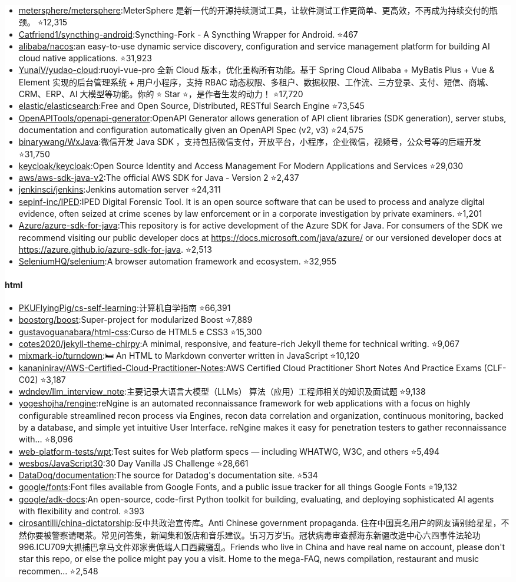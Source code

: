 * [metersphere/metersphere](https://github.com/metersphere/metersphere):MeterSphere 是新一代的开源持续测试工具，让软件测试工作更简单、更高效，不再成为持续交付的瓶颈。 ⭐12,315
* [Catfriend1/syncthing-android](https://github.com/Catfriend1/syncthing-android):Syncthing-Fork - A Syncthing Wrapper for Android. ⭐467
* [alibaba/nacos](https://github.com/alibaba/nacos):an easy-to-use dynamic service discovery, configuration and service management platform for building AI cloud native applications. ⭐31,923
* [YunaiV/yudao-cloud](https://github.com/YunaiV/yudao-cloud):ruoyi-vue-pro 全新 Cloud 版本，优化重构所有功能。基于 Spring Cloud Alibaba + MyBatis Plus + Vue & Element 实现的后台管理系统 + 用户小程序，支持 RBAC 动态权限、多租户、数据权限、工作流、三方登录、支付、短信、商城、CRM、ERP、AI 大模型等功能。你的 ⭐️ Star ⭐️，是作者生发的动力！ ⭐17,720
* [elastic/elasticsearch](https://github.com/elastic/elasticsearch):Free and Open Source, Distributed, RESTful Search Engine ⭐73,545
* [OpenAPITools/openapi-generator](https://github.com/OpenAPITools/openapi-generator):OpenAPI Generator allows generation of API client libraries (SDK generation), server stubs, documentation and configuration automatically given an OpenAPI Spec (v2, v3) ⭐24,575
* [binarywang/WxJava](https://github.com/binarywang/WxJava):微信开发 Java SDK ，支持包括微信支付，开放平台，小程序，企业微信，视频号，公众号等的后端开发 ⭐31,750
* [keycloak/keycloak](https://github.com/keycloak/keycloak):Open Source Identity and Access Management For Modern Applications and Services ⭐29,030
* [aws/aws-sdk-java-v2](https://github.com/aws/aws-sdk-java-v2):The official AWS SDK for Java - Version 2 ⭐2,437
* [jenkinsci/jenkins](https://github.com/jenkinsci/jenkins):Jenkins automation server ⭐24,311
* [sepinf-inc/IPED](https://github.com/sepinf-inc/IPED):IPED Digital Forensic Tool. It is an open source software that can be used to process and analyze digital evidence, often seized at crime scenes by law enforcement or in a corporate investigation by private examiners. ⭐1,201
* [Azure/azure-sdk-for-java](https://github.com/Azure/azure-sdk-for-java):This repository is for active development of the Azure SDK for Java. For consumers of the SDK we recommend visiting our public developer docs at https://docs.microsoft.com/java/azure/ or our versioned developer docs at https://azure.github.io/azure-sdk-for-java. ⭐2,513
* [SeleniumHQ/selenium](https://github.com/SeleniumHQ/selenium):A browser automation framework and ecosystem. ⭐32,955

#### html
* [PKUFlyingPig/cs-self-learning](https://github.com/PKUFlyingPig/cs-self-learning):计算机自学指南 ⭐66,391
* [boostorg/boost](https://github.com/boostorg/boost):Super-project for modularized Boost ⭐7,889
* [gustavoguanabara/html-css](https://github.com/gustavoguanabara/html-css):Curso de HTML5 e CSS3 ⭐15,300
* [cotes2020/jekyll-theme-chirpy](https://github.com/cotes2020/jekyll-theme-chirpy):A minimal, responsive, and feature-rich Jekyll theme for technical writing. ⭐9,067
* [mixmark-io/turndown](https://github.com/mixmark-io/turndown):🛏 An HTML to Markdown converter written in JavaScript ⭐10,120
* [kananinirav/AWS-Certified-Cloud-Practitioner-Notes](https://github.com/kananinirav/AWS-Certified-Cloud-Practitioner-Notes):AWS Certified Cloud Practitioner Short Notes And Practice Exams (CLF-C02) ⭐3,187
* [wdndev/llm_interview_note](https://github.com/wdndev/llm_interview_note):主要记录大语言大模型（LLMs） 算法（应用）工程师相关的知识及面试题 ⭐9,138
* [yogeshojha/rengine](https://github.com/yogeshojha/rengine):reNgine is an automated reconnaissance framework for web applications with a focus on highly configurable streamlined recon process via Engines, recon data correlation and organization, continuous monitoring, backed by a database, and simple yet intuitive User Interface. reNgine makes it easy for penetration testers to gather reconnaissance with… ⭐8,096
* [web-platform-tests/wpt](https://github.com/web-platform-tests/wpt):Test suites for Web platform specs — including WHATWG, W3C, and others ⭐5,494
* [wesbos/JavaScript30](https://github.com/wesbos/JavaScript30):30 Day Vanilla JS Challenge ⭐28,661
* [DataDog/documentation](https://github.com/DataDog/documentation):The source for Datadog's documentation site. ⭐534
* [google/fonts](https://github.com/google/fonts):Font files available from Google Fonts, and a public issue tracker for all things Google Fonts ⭐19,132
* [google/adk-docs](https://github.com/google/adk-docs):An open-source, code-first Python toolkit for building, evaluating, and deploying sophisticated AI agents with flexibility and control. ⭐393
* [cirosantilli/china-dictatorship](https://github.com/cirosantilli/china-dictatorship):反中共政治宣传库。Anti Chinese government propaganda. 住在中国真名用户的网友请别给星星，不然你要被警察请喝茶。常见问答集，新闻集和饭店和音乐建议。卐习万岁卐。冠状病毒审查郝海东新疆改造中心六四事件法轮功 996.ICU709大抓捕巴拿马文件邓家贵低端人口西藏骚乱。Friends who live in China and have real name on account, please don't star this repo, or else the police might pay you a visit. Home to the mega-FAQ, news compilation, restaurant and music recommen… ⭐2,548